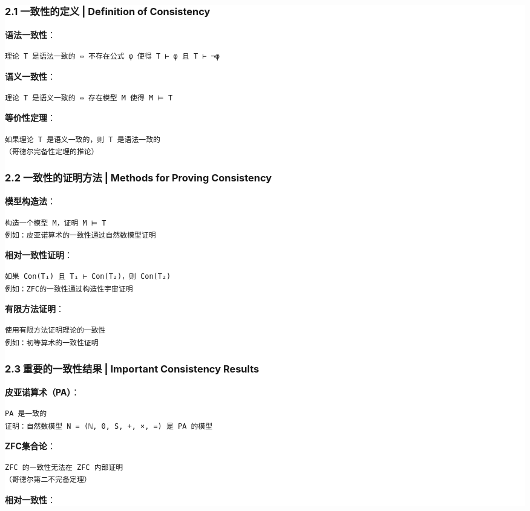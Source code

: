 ### 2.1 一致性的定义 | Definition of Consistency

**语法一致性**：

```text
理论 T 是语法一致的 ⇔ 不存在公式 φ 使得 T ⊢ φ 且 T ⊢ ¬φ
```

**语义一致性**：

```text
理论 T 是语义一致的 ⇔ 存在模型 M 使得 M ⊨ T
```

**等价性定理**：

```text
如果理论 T 是语义一致的，则 T 是语法一致的
（哥德尔完备性定理的推论）
```

### 2.2 一致性的证明方法 | Methods for Proving Consistency

**模型构造法**：

```text
构造一个模型 M，证明 M ⊨ T
例如：皮亚诺算术的一致性通过自然数模型证明
```

**相对一致性证明**：

```text
如果 Con(T₁) 且 T₁ ⊢ Con(T₂)，则 Con(T₂)
例如：ZFC的一致性通过构造性宇宙证明
```

**有限方法证明**：

```text
使用有限方法证明理论的一致性
例如：初等算术的一致性证明
```

### 2.3 重要的一致性结果 | Important Consistency Results

**皮亚诺算术（PA）**：

```text
PA 是一致的
证明：自然数模型 N = (ℕ, 0, S, +, ×, =) 是 PA 的模型
```

**ZFC集合论**：

```text
ZFC 的一致性无法在 ZFC 内部证明
（哥德尔第二不完备定理）
```

**相对一致性**：
